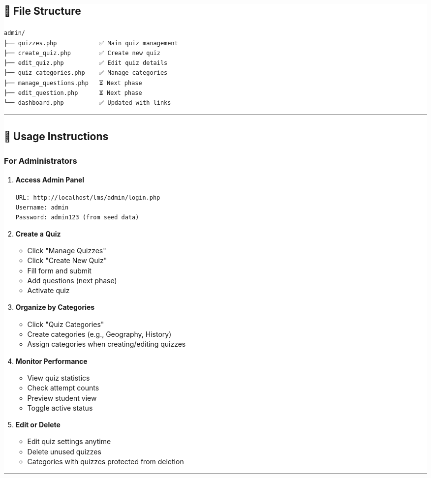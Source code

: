 
## 📁 File Structure

```
admin/
├── quizzes.php            ✅ Main quiz management
├── create_quiz.php        ✅ Create new quiz
├── edit_quiz.php          ✅ Edit quiz details
├── quiz_categories.php    ✅ Manage categories
├── manage_questions.php   ⏳ Next phase
├── edit_question.php      ⏳ Next phase
└── dashboard.php          ✅ Updated with links
```

---

## 🎯 Usage Instructions

### For Administrators

1. **Access Admin Panel**

   ```
   URL: http://localhost/lms/admin/login.php
   Username: admin
   Password: admin123 (from seed data)
   ```

2. **Create a Quiz**

   - Click "Manage Quizzes"
   - Click "Create New Quiz"
   - Fill form and submit
   - Add questions (next phase)
   - Activate quiz

3. **Organize by Categories**

   - Click "Quiz Categories"
   - Create categories (e.g., Geography, History)
   - Assign categories when creating/editing quizzes

4. **Monitor Performance**

   - View quiz statistics
   - Check attempt counts
   - Preview student view
   - Toggle active status

5. **Edit or Delete**
   - Edit quiz settings anytime
   - Delete unused quizzes
   - Categories with quizzes protected from deletion

---

